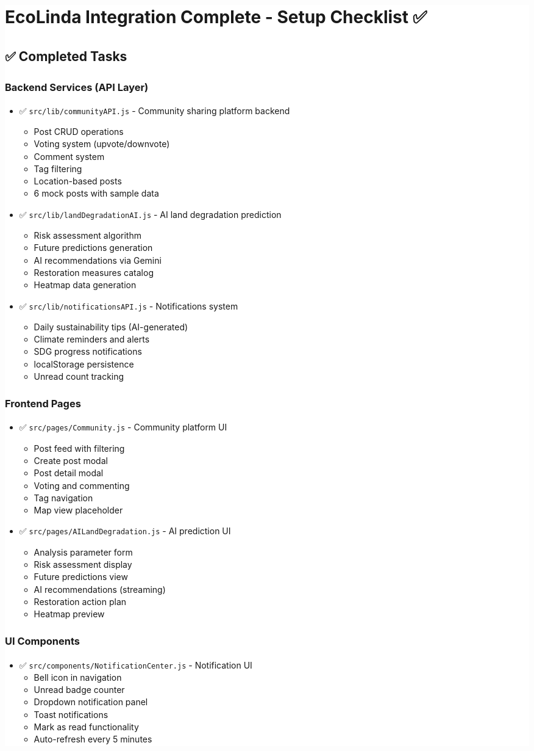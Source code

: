 # EcoLinda Integration Complete - Setup Checklist ✅

## ✅ Completed Tasks

### Backend Services (API Layer)
- ✅ `src/lib/communityAPI.js` - Community sharing platform backend
  - Post CRUD operations
  - Voting system (upvote/downvote)
  - Comment system
  - Tag filtering
  - Location-based posts
  - 6 mock posts with sample data

- ✅ `src/lib/landDegradationAI.js` - AI land degradation prediction
  - Risk assessment algorithm
  - Future predictions generation
  - AI recommendations via Gemini
  - Restoration measures catalog
  - Heatmap data generation
  
- ✅ `src/lib/notificationsAPI.js` - Notifications system
  - Daily sustainability tips (AI-generated)
  - Climate reminders and alerts
  - SDG progress notifications
  - localStorage persistence
  - Unread count tracking

### Frontend Pages
- ✅ `src/pages/Community.js` - Community platform UI
  - Post feed with filtering
  - Create post modal
  - Post detail modal
  - Voting and commenting
  - Tag navigation
  - Map view placeholder

- ✅ `src/pages/AILandDegradation.js` - AI prediction UI
  - Analysis parameter form
  - Risk assessment display
  - Future predictions view
  - AI recommendations (streaming)
  - Restoration action plan
  - Heatmap preview

### UI Components
- ✅ `src/components/NotificationCenter.js` - Notification UI
  - Bell icon in navigation
  - Unread badge counter
  - Dropdown notification panel
  - Toast notifications
  - Mark as read functionality
  - Auto-refresh every 5 minutes
